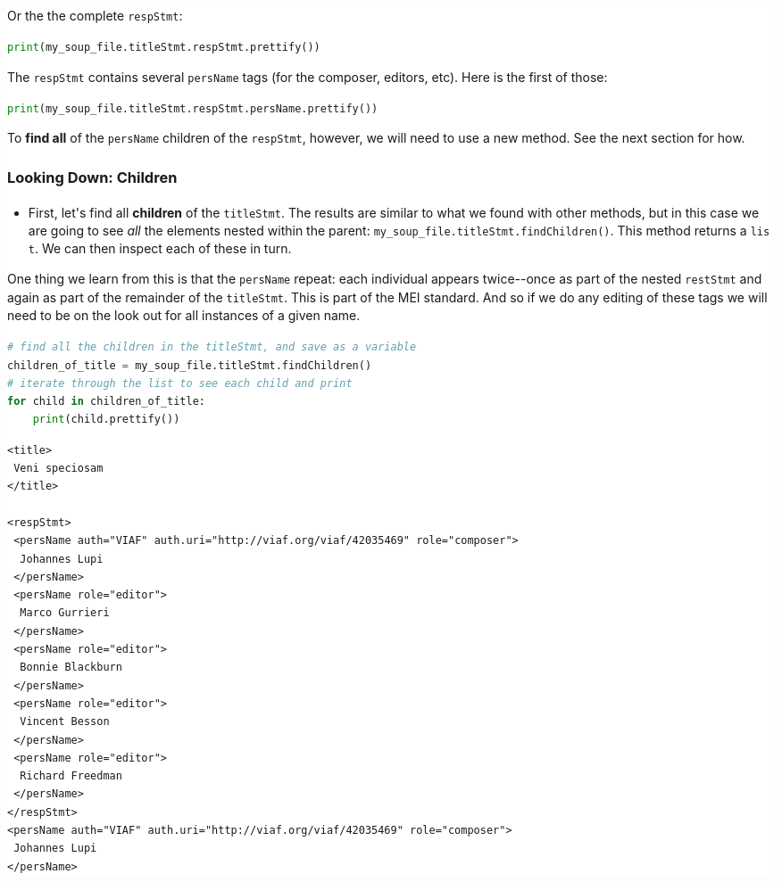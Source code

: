 Or the the complete `respStmt`:
    
    
```python
print(my_soup_file.titleStmt.respStmt.prettify())
```
    
The `respStmt` contains several `persName` tags (for the composer, editors, etc).  Here is the first of those:
  
```python
print(my_soup_file.titleStmt.respStmt.persName.prettify())
```
    
To **find all** of the `persName` children of the `respStmt`, however, we will need to use a new method. See the next section for how.

### Looking Down:  Children

* First, let's find all **children** of the `titleStmt`. The results are similar to what we found with other methods, but in this case we are going to see  _all_ the elements nested within the parent:  `my_soup_file.titleStmt.findChildren()`.  This method returns a `list`.  We can then inspect each of these in turn.

One thing we learn from this is that the `persName` repeat:  each individual appears twice--once as part of the nested `restStmt` and again as part of the remainder of the `titleStmt`.  This is part of the MEI standard.  And so if we do any editing of these tags we will need to be on the look out for all instances of a given name.


```python
# find all the children in the titleStmt, and save as a variable
children_of_title = my_soup_file.titleStmt.findChildren()
# iterate through the list to see each child and print
for child in children_of_title:
    print(child.prettify())
```

    <title>
     Veni speciosam
    </title>
    
    <respStmt>
     <persName auth="VIAF" auth.uri="http://viaf.org/viaf/42035469" role="composer">
      Johannes Lupi
     </persName>
     <persName role="editor">
      Marco Gurrieri
     </persName>
     <persName role="editor">
      Bonnie Blackburn
     </persName>
     <persName role="editor">
      Vincent Besson
     </persName>
     <persName role="editor">
      Richard Freedman
     </persName>
    </respStmt>
    <persName auth="VIAF" auth.uri="http://viaf.org/viaf/42035469" role="composer">
     Johannes Lupi
    </persName>
    